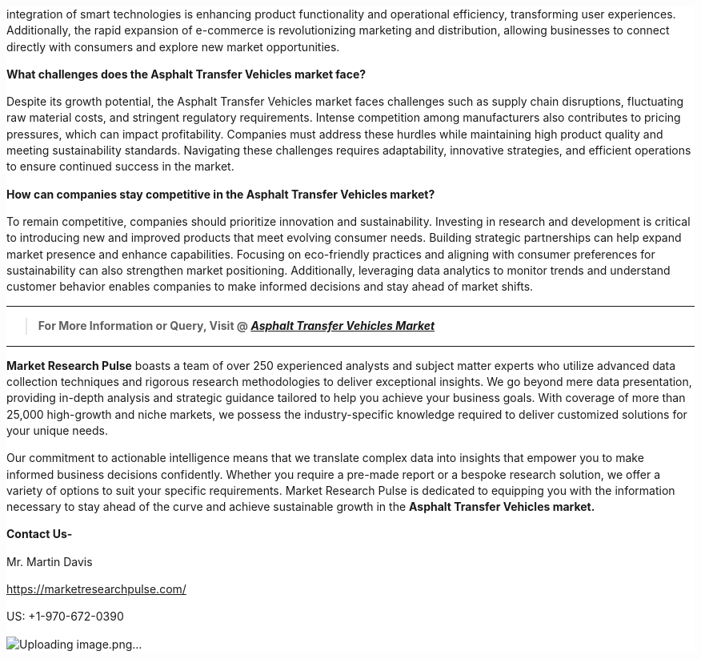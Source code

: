 integration of smart technologies is enhancing product functionality and operational efficiency, transforming user experiences. Additionally, the rapid expansion of e-commerce is revolutionizing marketing and distribution, allowing businesses to connect directly with consumers and explore new market opportunities.</p><p><strong>What challenges does the Asphalt Transfer Vehicles market face?</strong></p><p>Despite its growth potential, the Asphalt Transfer Vehicles market faces challenges such as supply chain disruptions, fluctuating raw material costs, and stringent regulatory requirements. Intense competition among manufacturers also contributes to pricing pressures, which can impact profitability. Companies must address these hurdles while maintaining high product quality and meeting sustainability standards. Navigating these challenges requires adaptability, innovative strategies, and efficient operations to ensure continued success in the market.</p><p><strong>How can companies stay competitive in the Asphalt Transfer Vehicles market?</strong></p><p>To remain competitive, companies should prioritize innovation and sustainability. Investing in research and development is critical to introducing new and improved products that meet evolving consumer needs. Building strategic partnerships can help expand market presence and enhance capabilities. Focusing on eco-friendly practices and aligning with consumer preferences for sustainability can also strengthen market positioning. Additionally, leveraging data analytics to monitor trends and understand customer behavior enables companies to make informed decisions and stay ahead of market shifts.</p><hr /><blockquote><p><strong>For More Information or Query, Visit @&nbsp;<em><a href="https://marketresearchpulse.com/report/106753/asphalt-transfer-vehicles-market?utm_source=Linkedin&utm_medium=0116">Asphalt Transfer Vehicles Market</a></em></strong></p></blockquote><hr /><p><strong>Market Research Pulse</strong> boasts a team of over 250 experienced analysts and subject matter experts who utilize advanced data collection techniques and rigorous research methodologies to deliver exceptional insights. We go beyond mere data presentation, providing in-depth analysis and strategic guidance tailored to help you achieve your business goals. With coverage of more than 25,000 high-growth and niche markets, we possess the industry-specific knowledge required to deliver customized solutions for your unique needs.</p><p>Our commitment to actionable intelligence means that we translate complex data into insights that empower you to make informed business decisions confidently. Whether you require a pre-made report or a bespoke research solution, we offer a variety of options to suit your specific requirements. Market Research Pulse is dedicated to equipping you with the information necessary to stay ahead of the curve and achieve sustainable growth in the <strong>Asphalt Transfer Vehicles market.</strong></p><p><strong>Contact Us-</strong></p><p>Mr. Martin Davis</p><p>https://marketresearchpulse.com/</p><p>US: +1-970-672-0390</p>
![Uploading image.png…]()
